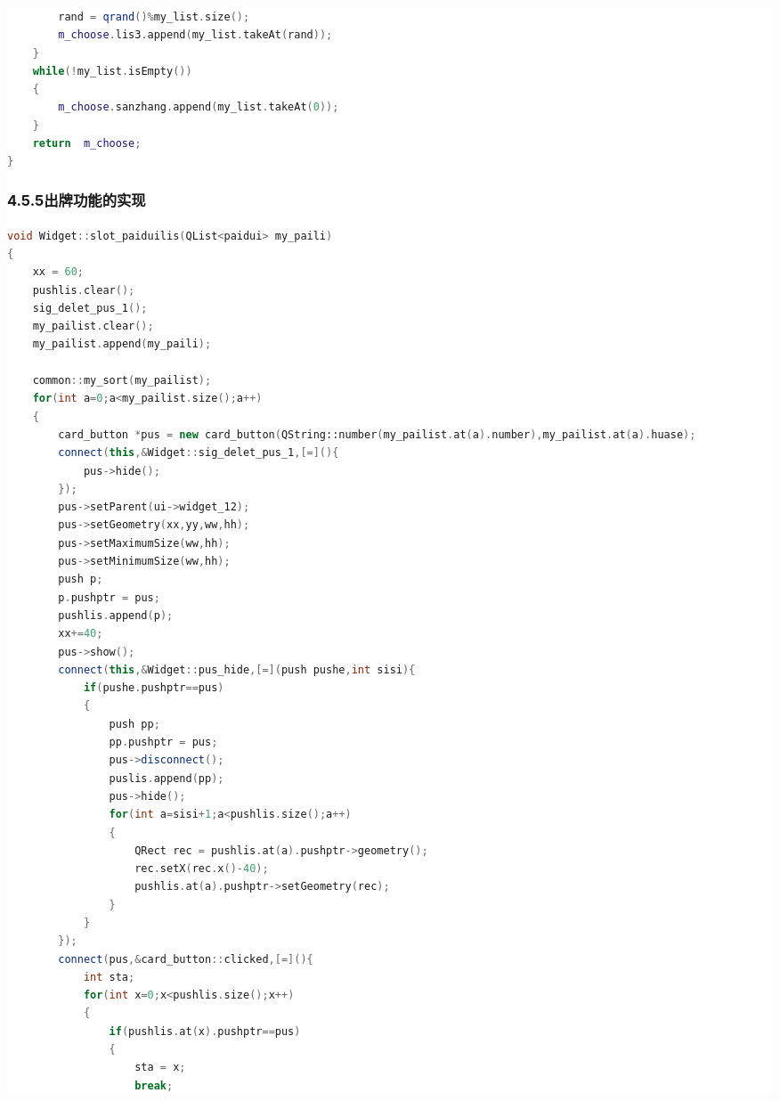```c++
        rand = qrand()%my_list.size();
        m_choose.lis3.append(my_list.takeAt(rand));
    }
    while(!my_list.isEmpty())
    {
        m_choose.sanzhang.append(my_list.takeAt(0));
    }
    return  m_choose;
}
```

### 4.5.5出牌功能的实现

```c++
void Widget::slot_paiduilis(QList<paidui> my_paili)
{
    xx = 60;
    pushlis.clear();
    sig_delet_pus_1();
    my_pailist.clear();
    my_pailist.append(my_paili);

    common::my_sort(my_pailist);
    for(int a=0;a<my_pailist.size();a++)
    {
        card_button *pus = new card_button(QString::number(my_pailist.at(a).number),my_pailist.at(a).huase);
        connect(this,&Widget::sig_delet_pus_1,[=](){
            pus->hide();
        });
        pus->setParent(ui->widget_12);
        pus->setGeometry(xx,yy,ww,hh);
        pus->setMaximumSize(ww,hh);
        pus->setMinimumSize(ww,hh);
        push p;
        p.pushptr = pus;
        pushlis.append(p);
        xx+=40;
        pus->show();
        connect(this,&Widget::pus_hide,[=](push pushe,int sisi){
            if(pushe.pushptr==pus)
            {
                push pp;
                pp.pushptr = pus;
                pus->disconnect();
                puslis.append(pp);
                pus->hide();
                for(int a=sisi+1;a<pushlis.size();a++)
                {
                    QRect rec = pushlis.at(a).pushptr->geometry();
                    rec.setX(rec.x()-40);
                    pushlis.at(a).pushptr->setGeometry(rec);
                }
            }
        });
        connect(pus,&card_button::clicked,[=](){
            int sta;
            for(int x=0;x<pushlis.size();x++)
            {
                if(pushlis.at(x).pushptr==pus)
                {
                    sta = x;
                    break;
```